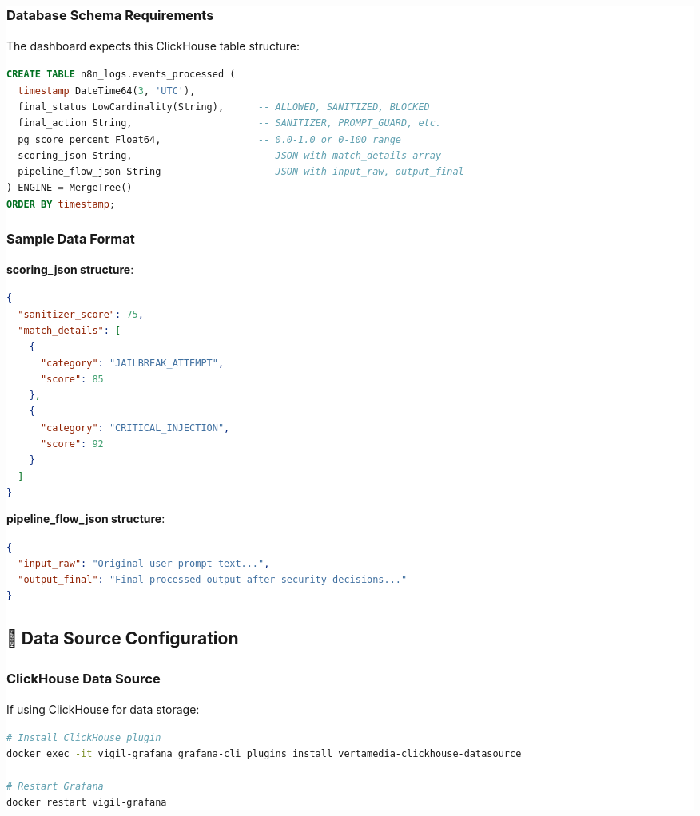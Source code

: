 ### Database Schema Requirements

The dashboard expects this ClickHouse table structure:

```sql
CREATE TABLE n8n_logs.events_processed (
  timestamp DateTime64(3, 'UTC'),
  final_status LowCardinality(String),      -- ALLOWED, SANITIZED, BLOCKED
  final_action String,                      -- SANITIZER, PROMPT_GUARD, etc.
  pg_score_percent Float64,                 -- 0.0-1.0 or 0-100 range
  scoring_json String,                      -- JSON with match_details array
  pipeline_flow_json String                 -- JSON with input_raw, output_final
) ENGINE = MergeTree()
ORDER BY timestamp;
```

### Sample Data Format

**scoring_json structure**:
```json
{
  "sanitizer_score": 75,
  "match_details": [
    {
      "category": "JAILBREAK_ATTEMPT",
      "score": 85
    },
    {
      "category": "CRITICAL_INJECTION",
      "score": 92
    }
  ]
}
```

**pipeline_flow_json structure**:
```json
{
  "input_raw": "Original user prompt text...",
  "output_final": "Final processed output after security decisions..."
}
```

## 🔗 Data Source Configuration

### ClickHouse Data Source

If using ClickHouse for data storage:

```bash
# Install ClickHouse plugin
docker exec -it vigil-grafana grafana-cli plugins install vertamedia-clickhouse-datasource

# Restart Grafana
docker restart vigil-grafana
```
